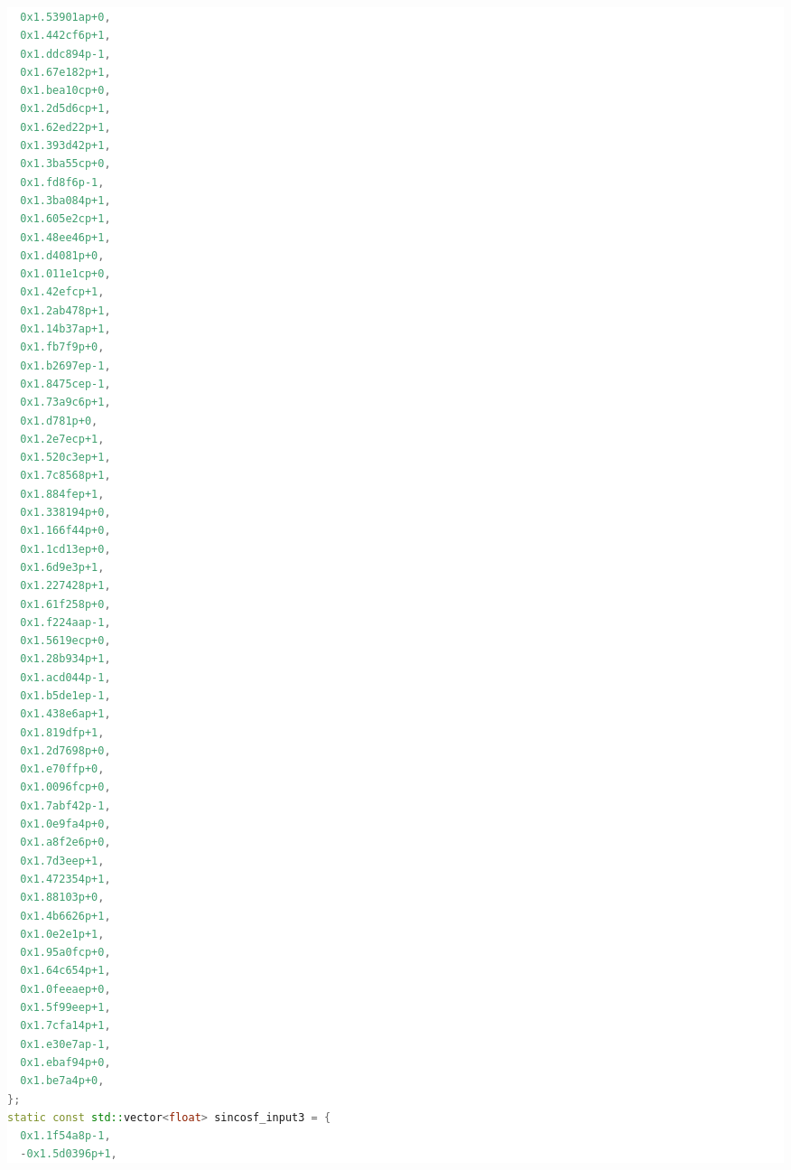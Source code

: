 ```cpp
  0x1.53901ap+0,
  0x1.442cf6p+1,
  0x1.ddc894p-1,
  0x1.67e182p+1,
  0x1.bea10cp+0,
  0x1.2d5d6cp+1,
  0x1.62ed22p+1,
  0x1.393d42p+1,
  0x1.3ba55cp+0,
  0x1.fd8f6p-1,
  0x1.3ba084p+1,
  0x1.605e2cp+1,
  0x1.48ee46p+1,
  0x1.d4081p+0,
  0x1.011e1cp+0,
  0x1.42efcp+1,
  0x1.2ab478p+1,
  0x1.14b37ap+1,
  0x1.fb7f9p+0,
  0x1.b2697ep-1,
  0x1.8475cep-1,
  0x1.73a9c6p+1,
  0x1.d781p+0,
  0x1.2e7ecp+1,
  0x1.520c3ep+1,
  0x1.7c8568p+1,
  0x1.884fep+1,
  0x1.338194p+0,
  0x1.166f44p+0,
  0x1.1cd13ep+0,
  0x1.6d9e3p+1,
  0x1.227428p+1,
  0x1.61f258p+0,
  0x1.f224aap-1,
  0x1.5619ecp+0,
  0x1.28b934p+1,
  0x1.acd044p-1,
  0x1.b5de1ep-1,
  0x1.438e6ap+1,
  0x1.819dfp+1,
  0x1.2d7698p+0,
  0x1.e70ffp+0,
  0x1.0096fcp+0,
  0x1.7abf42p-1,
  0x1.0e9fa4p+0,
  0x1.a8f2e6p+0,
  0x1.7d3eep+1,
  0x1.472354p+1,
  0x1.88103p+0,
  0x1.4b6626p+1,
  0x1.0e2e1p+1,
  0x1.95a0fcp+0,
  0x1.64c654p+1,
  0x1.0feeaep+0,
  0x1.5f99eep+1,
  0x1.7cfa14p+1,
  0x1.e30e7ap-1,
  0x1.ebaf94p+0,
  0x1.be7a4p+0,
};
static const std::vector<float> sincosf_input3 = {
  0x1.1f54a8p-1,
  -0x1.5d0396p+1,
```